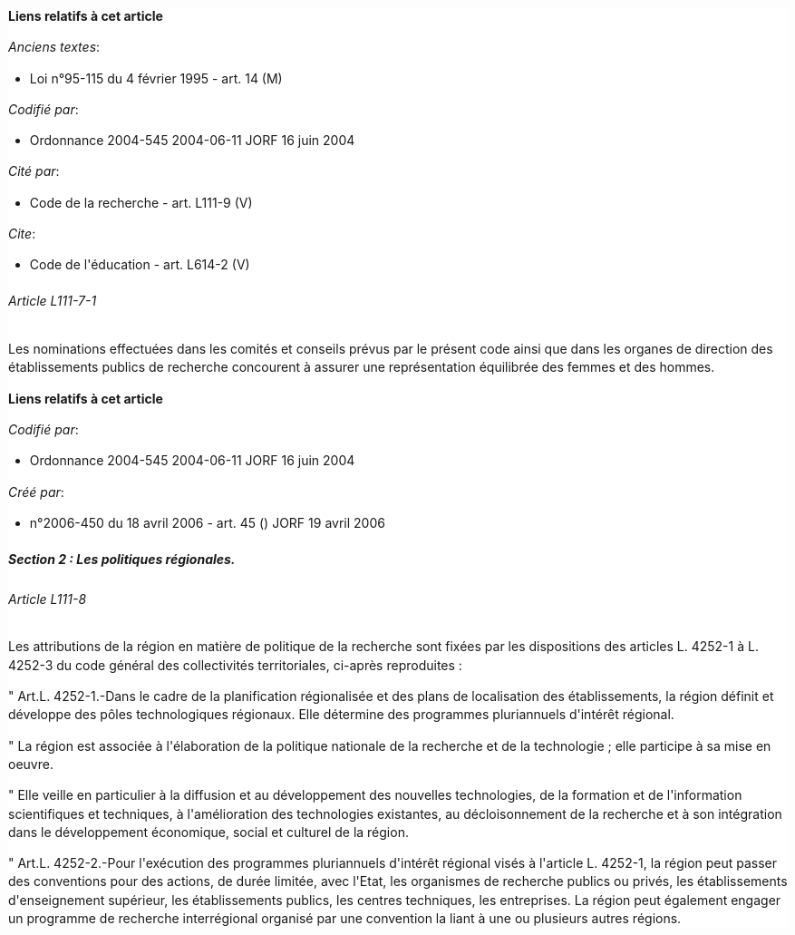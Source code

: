 **Liens relatifs à cet article**

_Anciens textes_:

  - Loi n°95-115 du 4 février 1995 - art. 14 (M)

_Codifié par_:

  - Ordonnance 2004-545 2004-06-11 JORF 16 juin 2004

_Cité par_:

  - Code de la recherche - art. L111-9 (V)

_Cite_:

  - Code de l'éducation - art. L614-2 (V)


###### Article L111-7-1

Les nominations effectuées dans les comités et conseils prévus par le présent code ainsi que dans les organes de direction
des établissements publics de recherche concourent à assurer une représentation équilibrée des femmes et des hommes.

**Liens relatifs à cet article**

_Codifié par_:

  - Ordonnance 2004-545 2004-06-11 JORF 16 juin 2004

_Créé par_:

  - n°2006-450 du 18 avril 2006 - art. 45 () JORF 19 avril 2006


##### Section 2 : Les politiques régionales.<a id=6></a>

###### Article L111-8

Les attributions de la région en matière de politique de la recherche sont fixées par les dispositions des articles L. 4252-1
à L. 4252-3 du code général des collectivités territoriales, ci-après reproduites : 

" Art.L. 4252-1.-Dans le cadre de la planification régionalisée et des plans de localisation des établissements, la région
définit et développe des pôles technologiques régionaux. Elle détermine des programmes pluriannuels d'intérêt régional. 

" La région est associée à l'élaboration de la politique nationale de la recherche et de la technologie ; elle participe à sa
mise en oeuvre. 

" Elle veille en particulier à la diffusion et au développement des nouvelles technologies, de la formation et de
l'information scientifiques et techniques, à l'amélioration des technologies existantes, au décloisonnement de la recherche
et à son intégration dans le développement économique, social et culturel de la région. 

" Art.L. 4252-2.-Pour l'exécution des programmes pluriannuels d'intérêt régional visés à l'article L. 4252-1, la région peut
passer des conventions pour des actions, de durée limitée, avec l'Etat, les organismes de recherche publics ou privés, les
établissements d'enseignement supérieur, les établissements publics, les centres techniques, les entreprises. La région peut
également engager un programme de recherche interrégional organisé par une convention la liant à une ou plusieurs autres
régions. 
